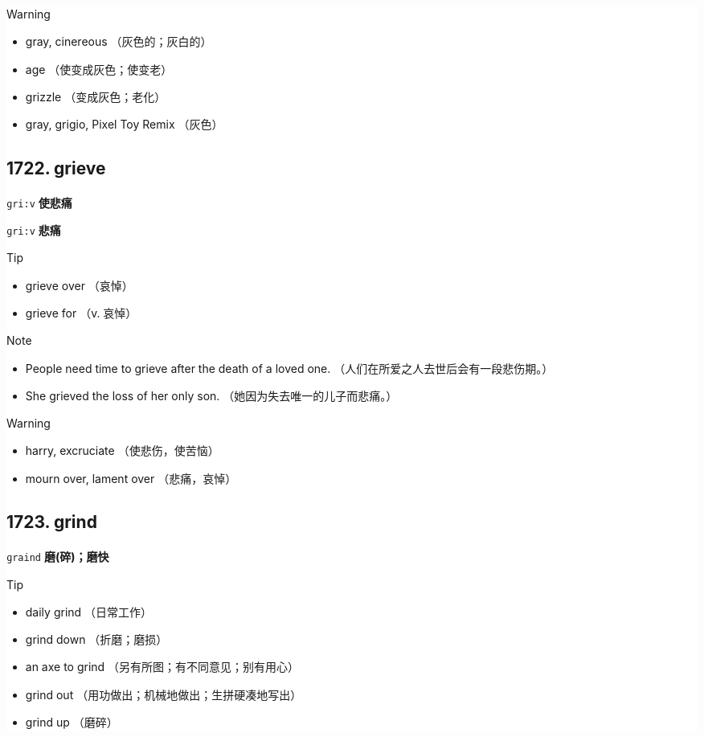 > [!WARNING]
>
> - gray, cinereous （灰色的；灰白的）
>
> - age （使变成灰色；使变老）
>
> - grizzle （变成灰色；老化）
>
> - gray, grigio, Pixel Toy Remix （灰色）
>

## 1722. grieve

`ɡri:v`  **使悲痛**

`ɡri:v`  **悲痛**

> [!TIP]
>
> - grieve over （哀悼）
>
> - grieve for （v. 哀悼）
>

> [!NOTE]
>
> - People need time to grieve after the death of a loved one. （人们在所爱之人去世后会有一段悲伤期。）
>
> - She grieved the loss of her only son. （她因为失去唯一的儿子而悲痛。）
>

> [!WARNING]
>
> - harry, excruciate （使悲伤，使苦恼）
>
> - mourn over, lament over （悲痛，哀悼）
>

## 1723. grind

`ɡraind`  **磨(碎)；磨快**

> [!TIP]
>
> - daily grind （日常工作）
>
> - grind down （折磨；磨损）
>
> - an axe to grind （另有所图；有不同意见；别有用心）
>
> - grind out （用功做出；机械地做出；生拼硬凑地写出）
>
> - grind up （磨碎）
>
